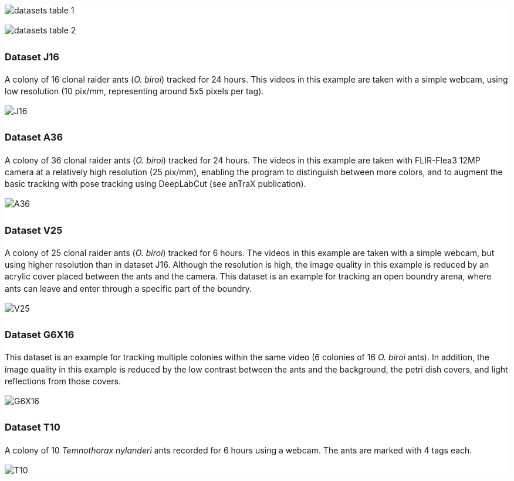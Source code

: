 



![datasets table 1](images/datasets_table1.png)


![datasets table 2](images/datasets_table2.png)


### Dataset J16

A colony of 16 clonal raider ants (*O. biroi*) tracked for 24 hours. This videos in this example are taken with a simple webcam, using low resolution (10 pix/mm, representing around 5x5 pixels per tag).

![J16](images/J16.png)

### Dataset A36

A colony of 36 clonal raider ants (*O. biroi*) tracked for 24 hours. The videos in this example are taken with FLIR-Flea3 12MP camera at a relatively high resolution (25 pix/mm), enabling the program to distinguish between more colors, and to augment the basic tracking with pose tracking using DeepLabCut (see anTraX publication).

![A36](images/A36.png)


### Dataset V25

A colony of 25 clonal raider ants (*O. biroi*) tracked for 6 hours. The videos in this example are taken with a simple webcam, but using higher resolution than in dataset J16. Although the resolution is high, the image quality in this example is reduced by an acrylic cover placed between the ants and the camera. This dataset is an example for tracking an open boundry arena, where ants can leave and enter through a specific part of the boundry.

![V25](images/V25.png)


### Dataset G6X16

This dataset is an example for tracking multiple colonies within the same video (6 colonies of 16 *O. biroi* ants). In addition, the image quality in this example is reduced by the low contrast between the ants and the background, the petri dish covers, and light reflections from those covers.

![G6X16](images/G6X16.png)


### Dataset T10

A colony of 10 *Temnothorax nylanderi* ants recorded for 6 hours using a webcam. The ants are marked with 4 tags each. 

![T10](images/T10.png)
